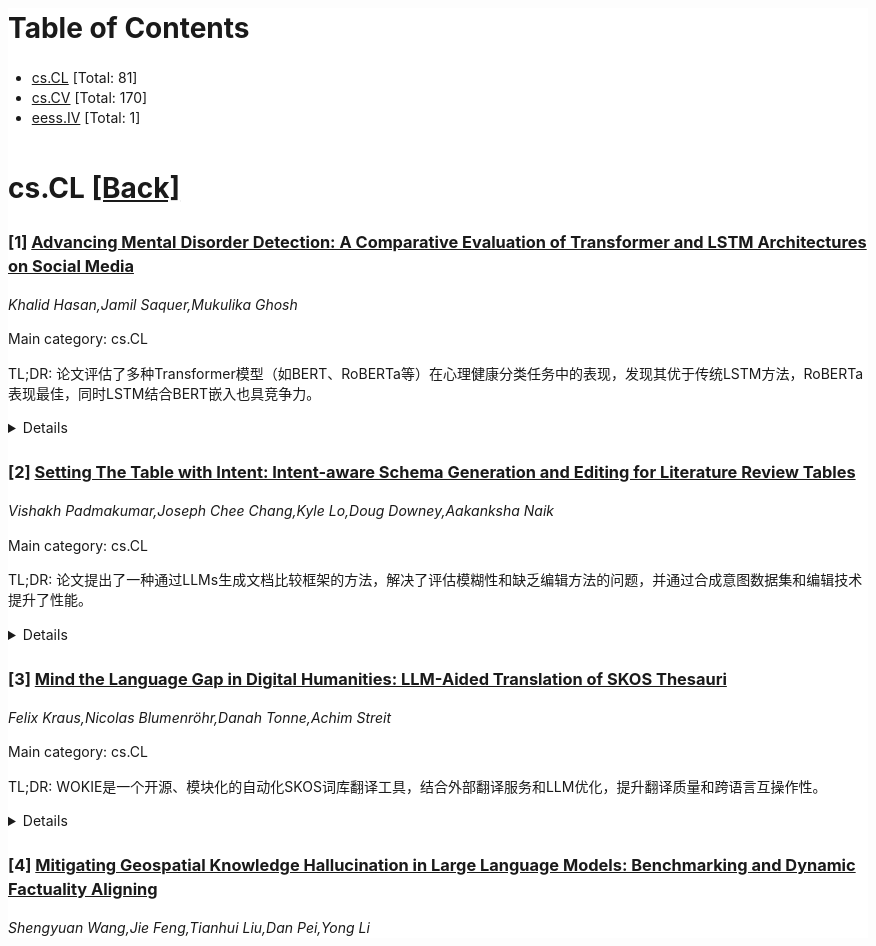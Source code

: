 <div id=toc></div>

# Table of Contents

- [cs.CL](#cs.CL) [Total: 81]
- [cs.CV](#cs.CV) [Total: 170]
- [eess.IV](#eess.IV) [Total: 1]


<div id='cs.CL'></div>

# cs.CL [[Back]](#toc)

### [1] [Advancing Mental Disorder Detection: A Comparative Evaluation of Transformer and LSTM Architectures on Social Media](https://arxiv.org/abs/2507.19511)
*Khalid Hasan,Jamil Saquer,Mukulika Ghosh*

Main category: cs.CL

TL;DR: 论文评估了多种Transformer模型（如BERT、RoBERTa等）在心理健康分类任务中的表现，发现其优于传统LSTM方法，RoBERTa表现最佳，同时LSTM结合BERT嵌入也具竞争力。


<details><summary>Details</summary></details>


### [2] [Setting The Table with Intent: Intent-aware Schema Generation and Editing for Literature Review Tables](https://arxiv.org/abs/2507.19521)
*Vishakh Padmakumar,Joseph Chee Chang,Kyle Lo,Doug Downey,Aakanksha Naik*

Main category: cs.CL

TL;DR: 论文提出了一种通过LLMs生成文档比较框架的方法，解决了评估模糊性和缺乏编辑方法的问题，并通过合成意图数据集和编辑技术提升了性能。


<details><summary>Details</summary></details>


### [3] [Mind the Language Gap in Digital Humanities: LLM-Aided Translation of SKOS Thesauri](https://arxiv.org/abs/2507.19537)
*Felix Kraus,Nicolas Blumenröhr,Danah Tonne,Achim Streit*

Main category: cs.CL

TL;DR: WOKIE是一个开源、模块化的自动化SKOS词库翻译工具，结合外部翻译服务和LLM优化，提升翻译质量和跨语言互操作性。


<details><summary>Details</summary></details>


### [4] [Mitigating Geospatial Knowledge Hallucination in Large Language Models: Benchmarking and Dynamic Factuality Aligning](https://arxiv.org/abs/2507.19586)
*Shengyuan Wang,Jie Feng,Tianhui Liu,Dan Pei,Yong Li*
